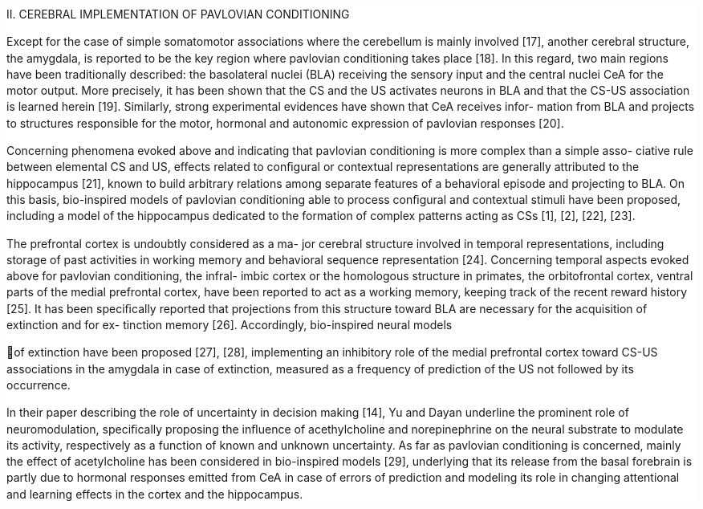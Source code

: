 II. CEREBRAL IMPLEMENTATION OF PAVLOVIAN
CONDITIONING

Except for the case of simple somatomotor associations
where the cerebellum is mainly involved [17], another cerebral
structure, the amygdala, is reported to be the key region where
pavlovian conditioning takes place [18]. In this regard, two
main regions have been traditionally described: the basolateral
nuclei (BLA) receiving the sensory input and the central nuclei
CeA for the motor output. More precisely, it has been shown
that the CS and the US activates neurons in BLA and that
the CS-US association is learned herein [19]. Similarly, strong
experimental evidences have shown that CeA receives infor-
mation from BLA and projects to structures responsible for
the motor, hormonal and autonomic expression of pavlovian
responses [20].

Concerning phenomena evoked above and indicating that
pavlovian conditioning is more complex than a simple asso-
ciative rule between elemental CS and US, effects related to
conﬁgural or contextual representations are generally attributed
to the hippocampus [21], known to build arbitrary relations
among separate features of a behavioral episode and projecting
to BLA. On this basis, bio-inspired models of pavlovian
conditioning able to process conﬁgural and contextual stimuli
have been proposed, including a model of the hippocampus
dedicated to the formation of complex patterns acting as CSs
[1], [2], [22], [23].

The prefrontal cortex is undoubtly considered as a ma-
jor cerebral structure involved in temporal representations,
including storage of past activities in working memory and
behavioral sequence representation [24]. Concerning temporal
aspects evoked above for pavlovian conditioning, the infral-
imbic cortex or the homologous structure in primates, the
orbitofrontal cortex, ventral parts of the medial prefrontal
cortex, have been reported to act as a working memory,
keeping track of the recent reward history [25]. It has been
speciﬁcally reported that projections from this structure toward
BLA are necessary for the acquisition of extinction and for ex-
tinction memory [26]. Accordingly, bio-inspired neural models

of extinction have been proposed [27], [28], implementing an
inhibitory role of the medial prefrontal cortex toward CS-US
associations in the amygdala in case of extinction, measured
as a frequency of prediction of the US not followed by its
occurrence.

In their paper describing the role of uncertainty in decision
making [14], Yu and Dayan underline the prominent role
of neuromodulation, speciﬁcally proposing the inﬂuence of
acethylcholine and norepinephrine on the neural substrate to
modulate its activity, respectively as a function of known
and unknown uncertainty. As far as pavlovian conditioning
is concerned, mainly the effect of acetylcholine has been
considered in bio-inspired models [29], underlying that its
release from the basal forebrain is partly due to hormonal
responses emitted from CeA in case of errors of prediction and
modeling its role in changing attentional and learning effects
in the cortex and the hippocampus.
